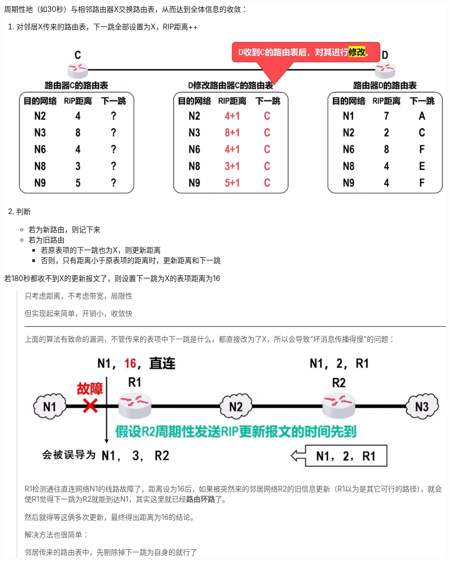 周期性地（如30秒）与相邻路由器X交换路由表，从而达到全体信息的收敛：

1. 对邻居X传来的路由表，下一跳全部设置为X，RIP距离++

   ![网络层 RIP_1](<./img/网络层 RIP_1.jpg>)

2. 判断

   - 若为新路由，则记下来
   - 若为旧路由
     - 若原表项的下一跳也为X，则更新距离
     - 否则，只有距离小于原表项的距离时，更新距离和下一跳

若180秒都收不到X的更新报文了，则设置下一跳为X的表项距离为16

> 只考虑距离，不考虑带宽，局限性
>
> 但实现起来简单，开销小，收敛快
>
> ---
>
> 上面的算法有致命的漏洞，不管传来的表项中下一跳是什么，都直接改为了X，所以会导致“坏消息传播得慢”的问题：
>
> ![网络层 RIP 坏消息传播得慢](<./img/网络层 RIP 坏消息传播得慢.jpg>)
>
> R1检测通往直连网络N1的线路故障了，距离设为16后，如果被突然来的邻居网络R2的旧信息更新（R1以为是其它可行的路径），就会使R1觉得下一跳为R2就能到达N1，其实这里就已经**路由环路**了。
>
> 然后就得等这俩多次更新，最终得出距离为16的结论。
>
> 解决方法也很简单：
>
> 邻居传来的路由表中，先剔除掉下一跳为自身的就行了
